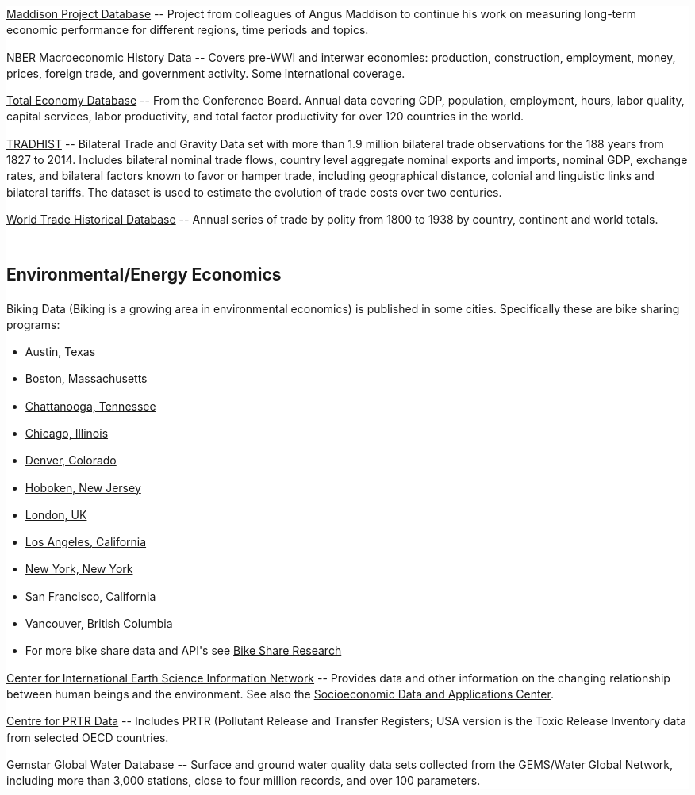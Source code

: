 [Maddison Project Database](https://www.rug.nl/ggdc/historicaldevelopment/maddison/) -- Project from colleagues of Angus Maddison to continue his work on measuring long-term economic performance for different regions, time periods and topics.

[NBER Macroeconomic History Data](http://data.nber.org/databases/macrohistory/contents/) -- Covers pre-WWI and interwar economies: production, construction, employment, money, prices, foreign trade, and government activity. Some international coverage.

[Total Economy Database](https://www.conference-board.org/data/economydatabase/index.cfm?id=25667) -- From the Conference Board. Annual data covering GDP, population, employment, hours, labor quality, capital services, labor productivity, and total factor productivity for over 120 countries in the world.

[TRADHIST](http://www.cepii.fr/CEPII/en/bdd_modele/presentation.asp?id=32Historical) -- Bilateral Trade and Gravity Data set with more than 1.9 million bilateral trade observations for the 188 years from 1827 to 2014. Includes bilateral nominal trade flows, country level aggregate nominal exports and imports, nominal GDP, exchange rates, and bilateral factors known to favor or hamper trade, including geographical distance, colonial and linguistic links and bilateral tariffs. The dataset is used to estimate the evolution of trade costs over two centuries.

[World Trade Historical Database](https://www.uc3m.es/ss/Satellite/UC3MInstitucional/es/TextoMixta/1371246239470/Word_Trade_Data_1800_1938) -- Annual series of trade by polity from 1800 to 1938 by country, continent and world totals.

---

## Environmental/Energy Economics

Biking Data (Biking is a growing area in environmental economics) is published in some cities. Specifically these are bike sharing programs:
* [Austin, Texas](https://data.austintexas.gov/Transportation-and-Mobility/Austin-B-Cycle-Trips/tyfh-5r8s)
* [Boston, Massachusetts](https://www.bluebikes.com/system-data)
* [Chattanooga, Tennessee](https://data.chattlibrary.org/widgets/dy8r-jwrv)
* [Chicago, Illinois](https://www.divvybikes.com/system-data)
* [Denver, Colorado](https://www.denverbcycle.com/company)
* [Hoboken, New Jersey](https://hudsonbikeshare.com/data/)
* [London, UK](https://data.cdrc.ac.uk/dataset/london-bss)
* [Los Angeles, California](https://bikeshare.metro.net/about/data/)
* [New York, New York](https://www.citibikenyc.com/system-data)
* [San Francisco, California](https://www.lyft.com/bikes/bay-wheels/system-data)
* [Vancouver, British Columbia](https://www.mobibikes.ca/en/system-data)

* For more bike share data and API's see [Bike Share Research](https://bikeshare-research.org/)

[Center for International Earth Science Information Network](http://www.ciesin.columbia.edu/sub_guide.html) -- Provides data and other information on the changing relationship between human beings and the environment. See also the [Socioeconomic Data and Applications Center](https://sedac.ciesin.columbia.edu/).

[Centre for PRTR Data](http://www2.env.go.jp/chemi/prtr/prtrdata/prtr/localstart.php) -- Includes PRTR (Pollutant Release and Transfer Registers; USA version is the Toxic Release Inventory data from selected OECD countries.

[Gemstar Global Water Database](https://gemstat.org/) -- Surface and ground water quality data sets collected from the GEMS/Water Global Network, including more than 3,000 stations, close to four million records, and over 100 parameters.

